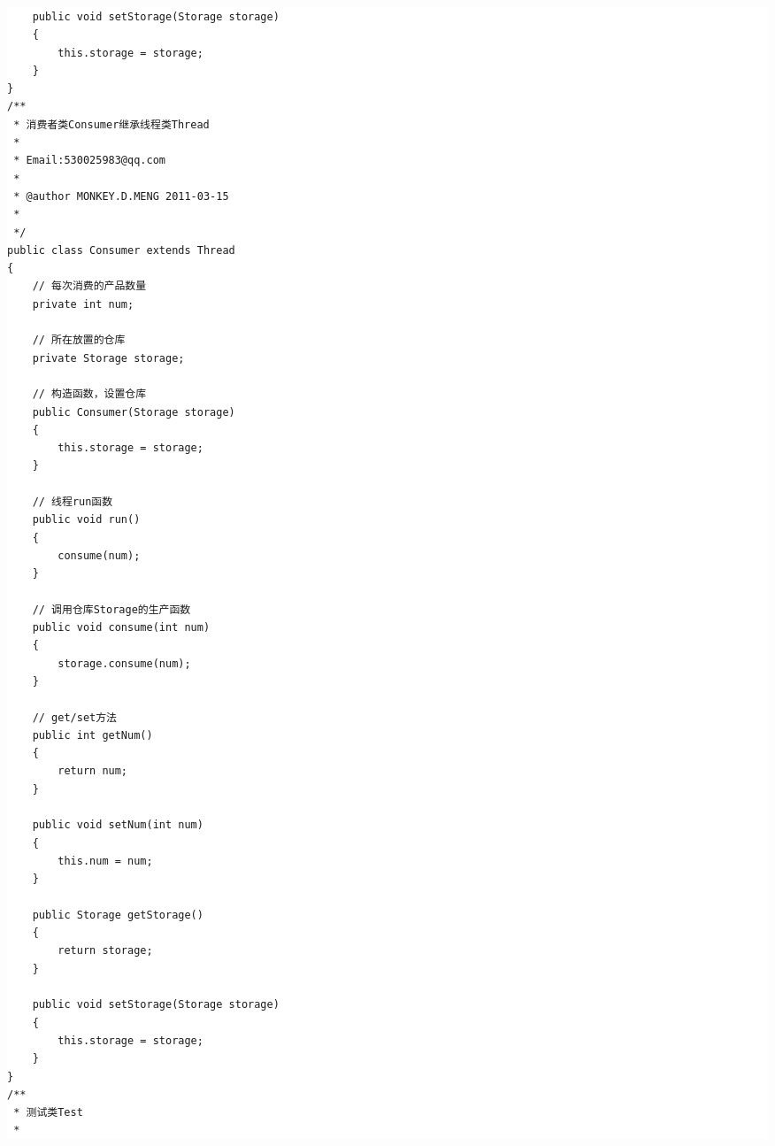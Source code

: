 ```
    public void setStorage(Storage storage)  
    {  
        this.storage = storage;  
    }  
}  
/** 
 * 消费者类Consumer继承线程类Thread 
 *  
 * Email:530025983@qq.com 
 *  
 * @author MONKEY.D.MENG 2011-03-15 
 *  
 */  
public class Consumer extends Thread  
{  
    // 每次消费的产品数量  
    private int num;  
  
    // 所在放置的仓库  
    private Storage storage;  
  
    // 构造函数，设置仓库  
    public Consumer(Storage storage)  
    {  
        this.storage = storage;  
    }  
  
    // 线程run函数  
    public void run()  
    {  
        consume(num);  
    }  
  
    // 调用仓库Storage的生产函数  
    public void consume(int num)  
    {  
        storage.consume(num);  
    }  
  
    // get/set方法  
    public int getNum()  
    {  
        return num;  
    }  
  
    public void setNum(int num)  
    {  
        this.num = num;  
    }  
  
    public Storage getStorage()  
    {  
        return storage;  
    }  
  
    public void setStorage(Storage storage)  
    {  
        this.storage = storage;  
    }  
}  
/** 
 * 测试类Test 
 *  
```